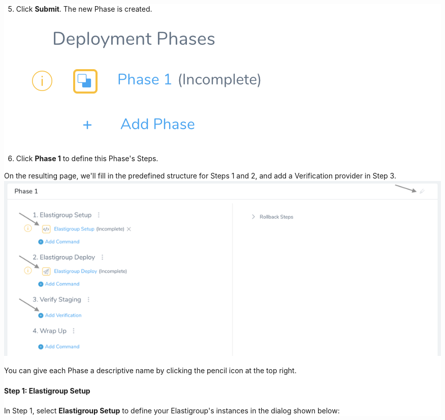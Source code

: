 5. Click **Submit**. The new Phase is created.![](./static/ami-elastigroup-139.png)
6. Click **Phase 1** to define this Phase's Steps.  
  
On the resulting page, we'll fill in the predefined structure for Steps 1 and 2, and add a Verification provider in Step 3.![](./static/ami-elastigroup-140.png)

You can give each Phase a descriptive name by clicking the pencil icon at the top right.


#### Step 1: Elastigroup Setup

In Step 1, select **Elastigroup Setup** to define your Elastigroup's instances in the dialog shown below:
